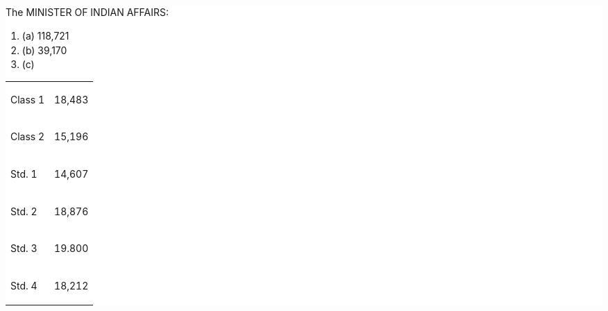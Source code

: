 <answer by="#minister_of_indian_affairs" to="#wood">

<from>The MINISTER OF INDIAN AFFAIRS:</from>

<ol>

<li>(a) 118,721</li>

<li>(b) 39,170</li>

<li>(c)</li>

</ol>

<table>

<tr>

<td><p>Class 1</p></td>

<td><p>18,483</p></td>

</tr>

<tr>

<td><p>Class 2</p></td>

<td><p>15,196</p></td>

</tr>

<tr>

<td><p>Std. 1</p></td>

<td><p>14,607</p></td>

</tr>

<tr>

<td><p>Std. 2</p></td>

<td><p>18,876</p></td>

</tr>

<tr>

<td><p>Std. 3</p></td>

<td><p>19.800</p></td>

</tr>

<tr>

<td><p>Std. 4</p></td>

<td><p>18,212</p></td>

</tr>

<tr>
